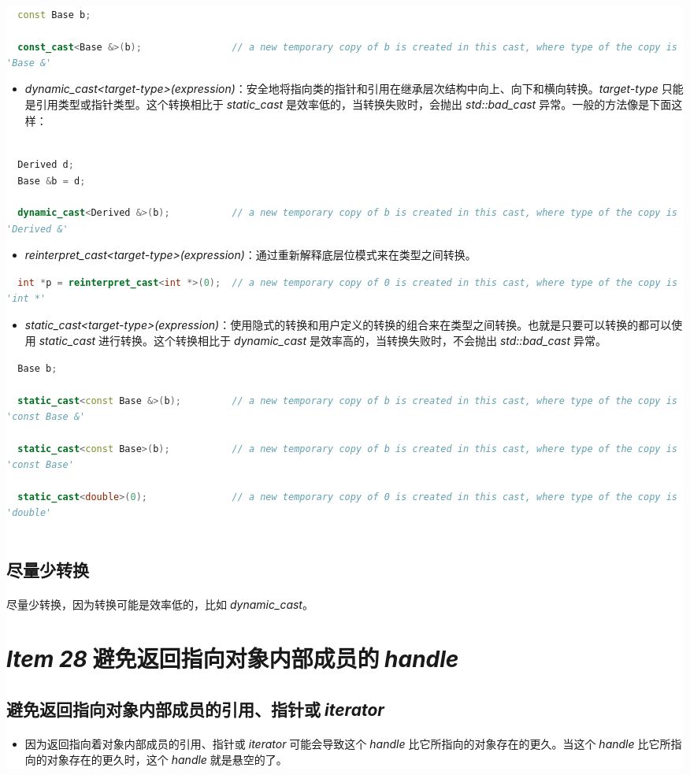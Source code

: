 ```C++
  const Base b;

  const_cast<Base &>(b);                // a new temporary copy of b is created in this cast, where type of the copy is 'Base &'

```                                       

* _dynamic_cast&lt;target-type&gt;(expression)_：安全地将指向类的指针和引用在继承层次结构中向上、向下和横向转换。_target-type_ 只能是引用类型或指针类型。这个转换相比于 _static_cast_ 是效率低的，当转换失败时，会抛出 _std::bad_cast_ 异常。一般的方法像是下面这样：
  
```C++
  
  Derived d;
  Base &b = d; 
 
  dynamic_cast<Derived &>(b);           // a new temporary copy of b is created in this cast, where type of the copy is 'Derived &'
```

* _reinterpret_cast&lt;target-type&gt;(expression)_：通过重新解释底层位模式来在类型之间转换。
  
```C++
  int *p = reinterpret_cast<int *>(0);  // a new temporary copy of 0 is created in this cast, where type of the copy is 'int *'
```

* _static_cast&lt;target-type&gt;(expression)_：使用隐式的转换和用户定义的转换的组合来在类型之间转换。也就是只要可以转换的都可以使用 _static_cast_ 进行转换。这个转换相比于 _dynamic_cast_ 是效率高的，当转换失败时，不会抛出 _std::bad_cast_ 异常。

```C++
  Base b;

  static_cast<const Base &>(b);         // a new temporary copy of b is created in this cast, where type of the copy is 'const Base &'

  static_cast<const Base>(b);           // a new temporary copy of b is created in this cast, where type of the copy is 'const Base'

  static_cast<double>(0);               // a new temporary copy of 0 is created in this cast, where type of the copy is 'double'
  
```

## 尽量少转换

尽量少转换，因为转换可能是效率低的，比如 _dynamic_cast_。

# _Item 28_ 避免返回指向对象内部成员的 _handle_

## 避免返回指向对象内部成员的引用、指针或 _iterator_

* 因为返回指向着对象内部成员的引用、指针或 _iterator_ 可能会导致这个 _handle_ 比它所指向的对象存在的更久。当这个 _handle_ 比它所指向的对象存在的更久时，这个 _handle_ 就是悬空的了。
